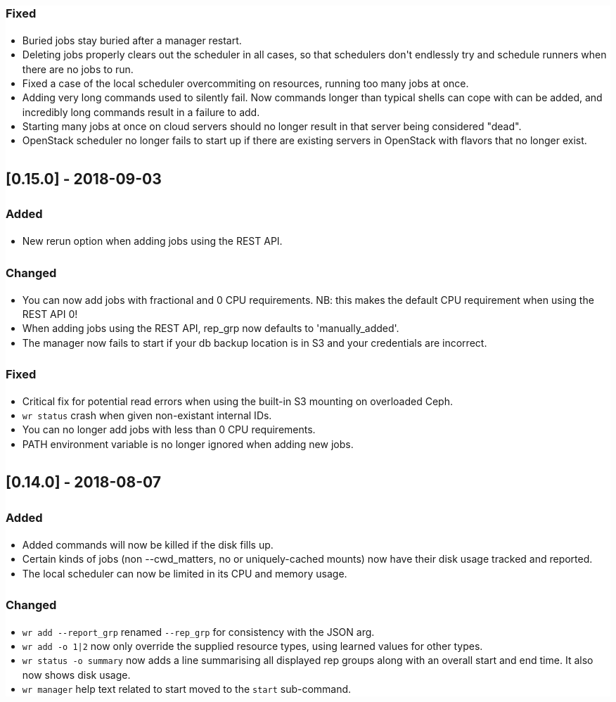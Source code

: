 ### Fixed
- Buried jobs stay buried after a manager restart.
- Deleting jobs properly clears out the scheduler in all cases, so that
  schedulers don't endlessly try and schedule runners when there are no jobs to
  run.
- Fixed a case of the local scheduler overcommiting on resources, running too
  many jobs at once.
- Adding very long commands used to silently fail. Now commands longer than
  typical shells can cope with can be added, and incredibly long commands result
  in a failure to add.
- Starting many jobs at once on cloud servers should no longer result in that
  server being considered "dead".
- OpenStack scheduler no longer fails to start up if there are existing servers
  in OpenStack with flavors that no longer exist.


## [0.15.0] - 2018-09-03
### Added
- New rerun option when adding jobs using the REST API.

### Changed
- You can now add jobs with fractional and 0 CPU requirements. NB: this makes
  the default CPU requirement when using the REST API 0!
- When adding jobs using the REST API, rep_grp now defaults to 'manually_added'.
- The manager now fails to start if your db backup location is in S3 and your
  credentials are incorrect.

### Fixed
- Critical fix for potential read errors when using the built-in S3 mounting on
  overloaded Ceph.
- `wr status` crash when given non-existant internal IDs.
- You can no longer add jobs with less than 0 CPU requirements.
- PATH environment variable is no longer ignored when adding new jobs.


## [0.14.0] - 2018-08-07
### Added
- Added commands will now be killed if the disk fills up.
- Certain kinds of jobs (non --cwd_matters, no or uniquely-cached mounts) now
  have their disk usage tracked and reported.
- The local scheduler can now be limited in its CPU and memory usage.

### Changed
- `wr add --report_grp` renamed `--rep_grp` for consistency with the JSON arg.
- `wr add -o 1|2` now only override the supplied resource types, using learned
  values for other types.
- `wr status -o summary` now adds a line summarising all displayed rep groups
  along with an overall start and end time. It also now shows disk usage.
- `wr manager` help text related to start moved to the `start` sub-command.
